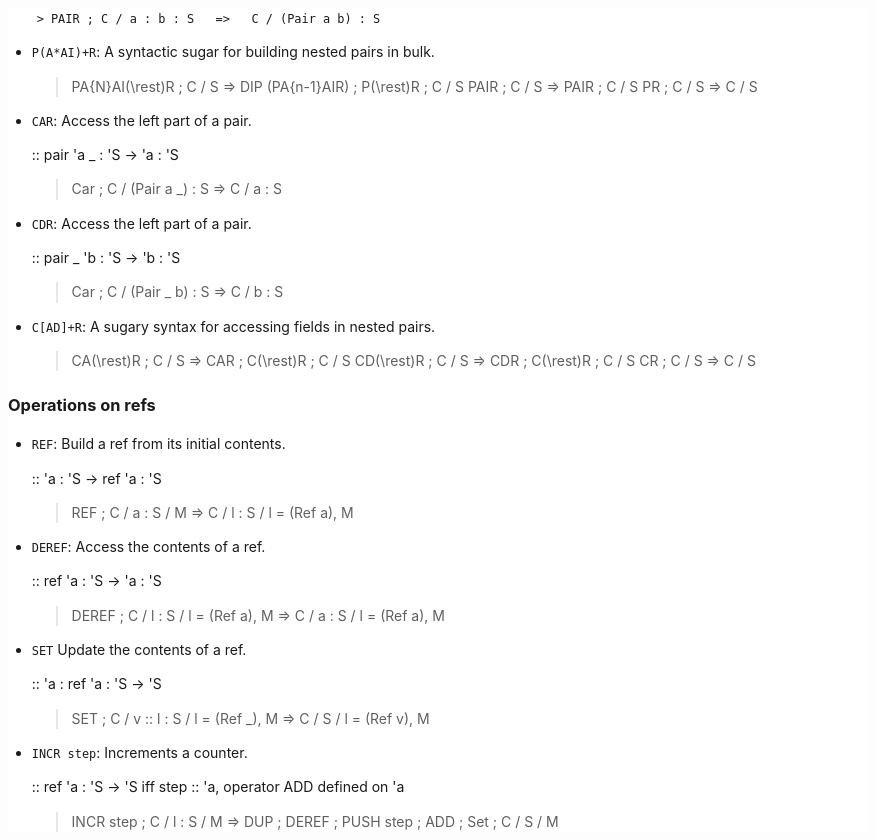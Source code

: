         > PAIR ; C / a : b : S   =>   C / (Pair a b) : S

   * `P(A*AI)+R`:
     A syntactic sugar for building nested pairs in bulk.

        > PA{N}AI(\rest)R ; C / S   =>   DIP (PA{n-1}AIR) ; P(\rest)R ; C / S
        > PAIR ; C / S             =>   PAIR ; C / S
        > PR ; C / S               =>   C / S

   * `CAR`:
     Access the left part of a pair.

        :: pair 'a _ : 'S   ->   'a : 'S

        > Car ; C / (Pair a _) : S   =>   C / a : S

   * `CDR`:
     Access the left part of a pair.

        :: pair _ 'b : 'S   ->   'b : 'S

        > Car ; C / (Pair _ b) : S   =>   C / b : S

   * `C[AD]+R`:
     A sugary syntax for accessing fields in nested pairs.

        > CA(\rest)R ; C / S   =>   CAR ; C(\rest)R ; C / S
        > CD(\rest)R ; C / S   =>   CDR ; C(\rest)R ; C / S
        > CR ; C / S          =>   C / S

### Operations on refs

   * `REF`:
     Build a ref from its initial contents.

        :: 'a : 'S   ->   ref 'a : 'S

        > REF ; C / a : S / M   =>   C / l : S / l = (Ref a), M

   * `DEREF`:
     Access the contents of a ref.

        :: ref 'a : 'S   ->   'a : 'S

        > DEREF ; C / l : S / l = (Ref a), M   =>   C / a : S / l = (Ref a), M

   * `SET`
     Update the contents of a ref.

        :: 'a : ref 'a : 'S   ->   'S

        > SET ; C / v :: l : S / l = (Ref _), M   =>   C / S / l = (Ref v), M

   * `INCR step`:
     Increments a counter.

        :: ref 'a : 'S   ->   'S
           iff   step :: 'a, operator ADD defined on 'a

        > INCR step ; C / l : S / M   =>   DUP ; DEREF ; PUSH step ; ADD ; Set ; C / S / M
